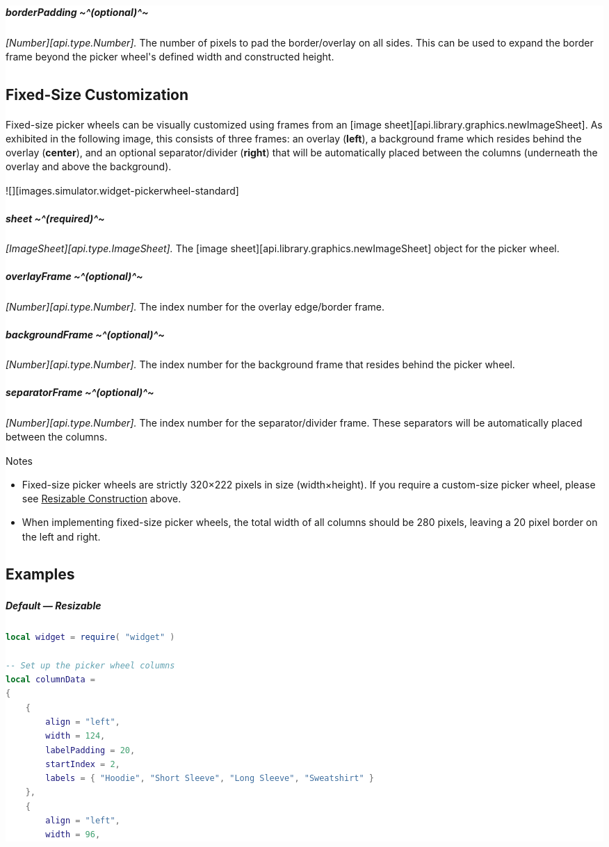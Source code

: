 ##### borderPadding ~^(optional)^~
_[Number][api.type.Number]._ The number of pixels to pad the border/overlay on all sides. This can be used to expand the border frame beyond the picker wheel's defined width and constructed height.


## Fixed-Size Customization

Fixed-size picker wheels can be visually customized using frames from an [image&nbsp;sheet][api.library.graphics.newImageSheet]. As exhibited in the following image, this consists of three frames: an overlay (__left__), a&nbsp;background frame which resides behind the overlay (__center__), and an optional separator/divider (__right__) that will be automatically placed between the columns (underneath&nbsp;the overlay and above the&nbsp;background).

<div style="max-width: 696px">

![][images.simulator.widget-pickerwheel-standard]

</div>

##### sheet ~^(required)^~
_[ImageSheet][api.type.ImageSheet]._ The [image&nbsp;sheet][api.library.graphics.newImageSheet] object for the picker wheel.

##### overlayFrame ~^(optional)^~
_[Number][api.type.Number]._ The index number for the overlay edge/border frame.

##### backgroundFrame ~^(optional)^~
_[Number][api.type.Number]._ The index number for the background frame that resides behind the picker wheel.

##### separatorFrame ~^(optional)^~
_[Number][api.type.Number]._ The index number for the separator/divider frame. These separators will be automatically placed between the columns.

<div class="guide-notebox">
<div class="notebox-title">Notes</div>

* Fixed-size picker wheels are strictly 320&times;222 pixels in size (width&times;height). If you require a <nobr>custom-size</nobr> picker wheel, please see [Resizable Construction](#resizable) above.

* When implementing <nobr>fixed-size</nobr> picker wheels, the total width of all columns should be 280&nbsp;pixels, leaving a 20&nbsp;pixel border on the left and right.

</div>


## Examples

##### Default &mdash; Resizable

``````lua
local widget = require( "widget" )

-- Set up the picker wheel columns
local columnData = 
{ 
	{ 
		align = "left",
		width = 124,
		labelPadding = 20,
		startIndex = 2,
		labels = { "Hoodie", "Short Sleeve", "Long Sleeve", "Sweatshirt" }
	},
	{
		align = "left",
		width = 96,
``````